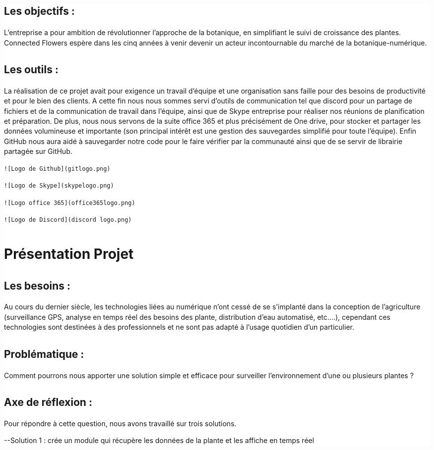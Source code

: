 ##  Les objectifs :

L’entreprise a pour ambition de révolutionner l’approche de la botanique, en simplifiant le suivi de croissance des plantes. Connected Flowers espère dans les cinq années à venir devenir un acteur incontournable du marché de la botanique-numérique.

##  Les outils :

La réalisation de ce projet avait pour exigence un travail d’équipe et une organisation sans faille pour des besoins de productivité et pour le bien des clients. A cette fin nous nous sommes servi d’outils de communication tel que discord pour un partage de fichiers et de la communication de travail dans l’équipe, ainsi que de Skype entreprise pour réaliser nos réunions de planification et préparation. De plus, nous nous servons de la suite office 365 et plus précisément de One drive, pour stocker et partager les données volumineuse et importante (son principal intérêt est une gestion des sauvegardes simplifié pour toute l’équipe). Enfin GitHub nous aura aidé à sauvegarder notre code pour le faire vérifier par la communauté ainsi que de se servir de librairie partagée sur GitHub.

```
![Logo de Github](gitlogo.png)
```

```
![Logo de Skype](skypelogo.png)
```

```
![Logo office 365](office365logo.png)
```

```
![Logo de Discord](discord logo.png)
```

# Présentation Projet

##  Les besoins :

Au cours du dernier siècle, les technologies liées au numérique n’ont cessé de se s’implanté dans la conception de l’agriculture (surveillance GPS, analyse en temps réel des besoins des plante, distribution d’eau automatisé, etc.…), cependant ces technologies sont destinées à des professionnels et ne sont pas adapté à l’usage quotidien d’un particulier.

##  Problématique :

Comment pourrons nous apporter une solution simple et efficace pour surveiller l’environnement d’une ou plusieurs plantes ?

##  Axe de réflexion :

Pour répondre à cette question, nous avons travaillé sur trois solutions.

--Solution 1 : crée un module qui récupère les données de la plante et les affiche en temps réel
